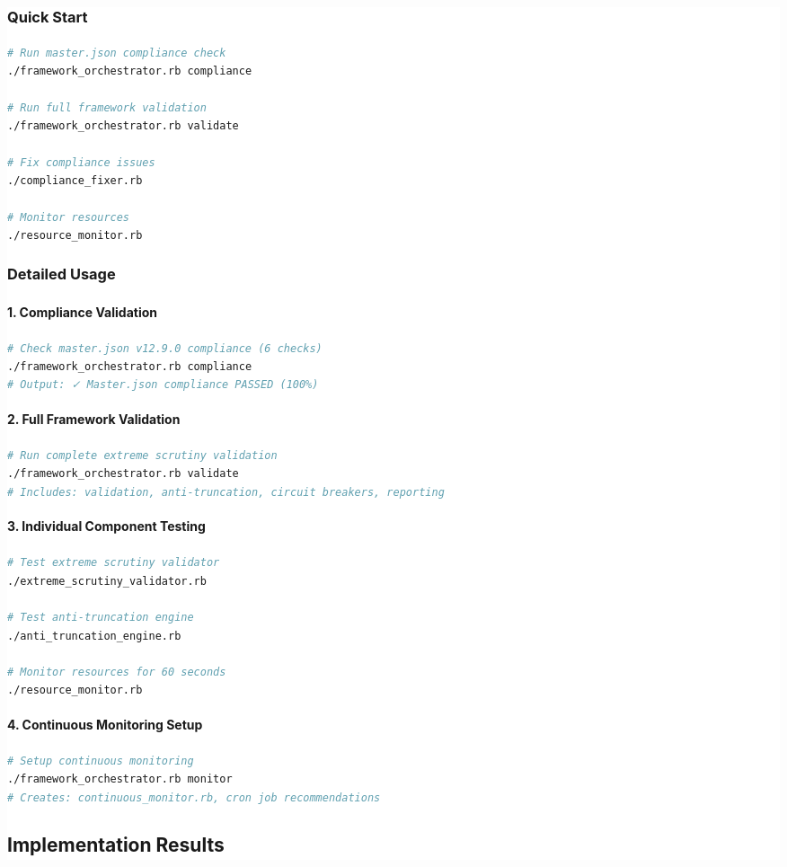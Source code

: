 ### Quick Start
```bash
# Run master.json compliance check
./framework_orchestrator.rb compliance

# Run full framework validation
./framework_orchestrator.rb validate

# Fix compliance issues
./compliance_fixer.rb

# Monitor resources
./resource_monitor.rb
```

### Detailed Usage

#### 1. Compliance Validation
```bash
# Check master.json v12.9.0 compliance (6 checks)
./framework_orchestrator.rb compliance
# Output: ✓ Master.json compliance PASSED (100%)
```

#### 2. Full Framework Validation
```bash
# Run complete extreme scrutiny validation
./framework_orchestrator.rb validate
# Includes: validation, anti-truncation, circuit breakers, reporting
```

#### 3. Individual Component Testing
```bash
# Test extreme scrutiny validator
./extreme_scrutiny_validator.rb

# Test anti-truncation engine
./anti_truncation_engine.rb

# Monitor resources for 60 seconds
./resource_monitor.rb
```

#### 4. Continuous Monitoring Setup
```bash
# Setup continuous monitoring
./framework_orchestrator.rb monitor
# Creates: continuous_monitor.rb, cron job recommendations
```

## Implementation Results
